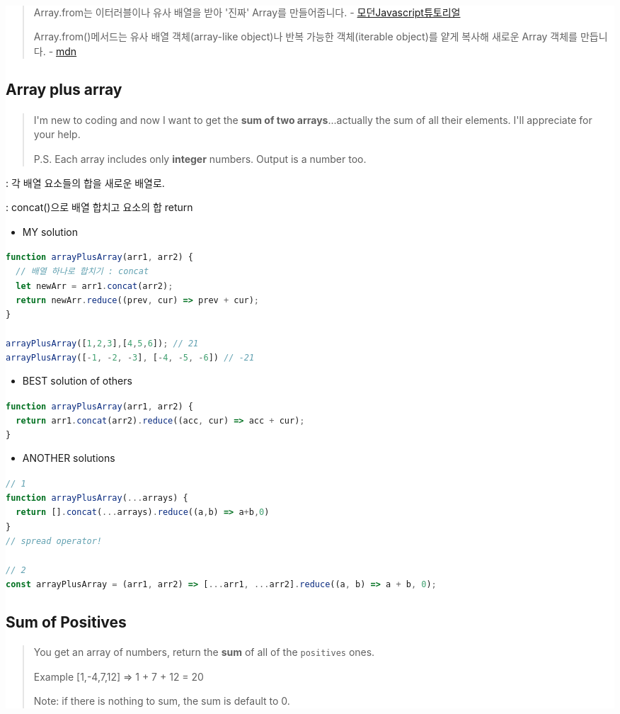 > Array.from는 이터러블이나 유사 배열을 받아 '진짜' Array를 만들어줍니다. - [모던Javascript튜토리얼](https://ko.javascript.info/iterable)
>
> Array.from()메서드는 유사 배열 객체(array-like object)나 반복 가능한 객체(iterable object)를 얕게 복사해 새로운 Array 객체를 만듭니다. - [mdn](https://developer.mozilla.org/ko/docs/Web/JavaScript/Reference/Global_Objects/Array/from)

## Array plus array

> I'm new to coding and now I want to get the **sum of two arrays**...actually the sum of all their elements. I'll appreciate for your help.
>
> P.S. Each array includes only **integer** numbers. Output is a number too.

: 각 배열 요소들의 합을 새로운 배열로.

: concat()으로 배열 합치고 요소의 합 return

- MY solution

```javascript
function arrayPlusArray(arr1, arr2) {
  // 배열 하나로 합치기 : concat
  let newArr = arr1.concat(arr2);
  return newArr.reduce((prev, cur) => prev + cur);
}

arrayPlusArray([1,2,3],[4,5,6]); // 21
arrayPlusArray([-1, -2, -3], [-4, -5, -6]) // -21
```

- BEST solution of others

```javascript
function arrayPlusArray(arr1, arr2) {
  return arr1.concat(arr2).reduce((acc, cur) => acc + cur);
}
```

- ANOTHER solutions

```javascript
// 1
function arrayPlusArray(...arrays) {
  return [].concat(...arrays).reduce((a,b) => a+b,0)
}
// spread operator!

// 2
const arrayPlusArray = (arr1, arr2) => [...arr1, ...arr2].reduce((a, b) => a + b, 0);
```

## Sum of Positives

> You get an array of numbers, return the **sum** of all of the `positives` ones.
>
> Example [1,-4,7,12] => 1 + 7 + 12 = 20
>
> Note: if there is nothing to sum, the sum is default to 0.
